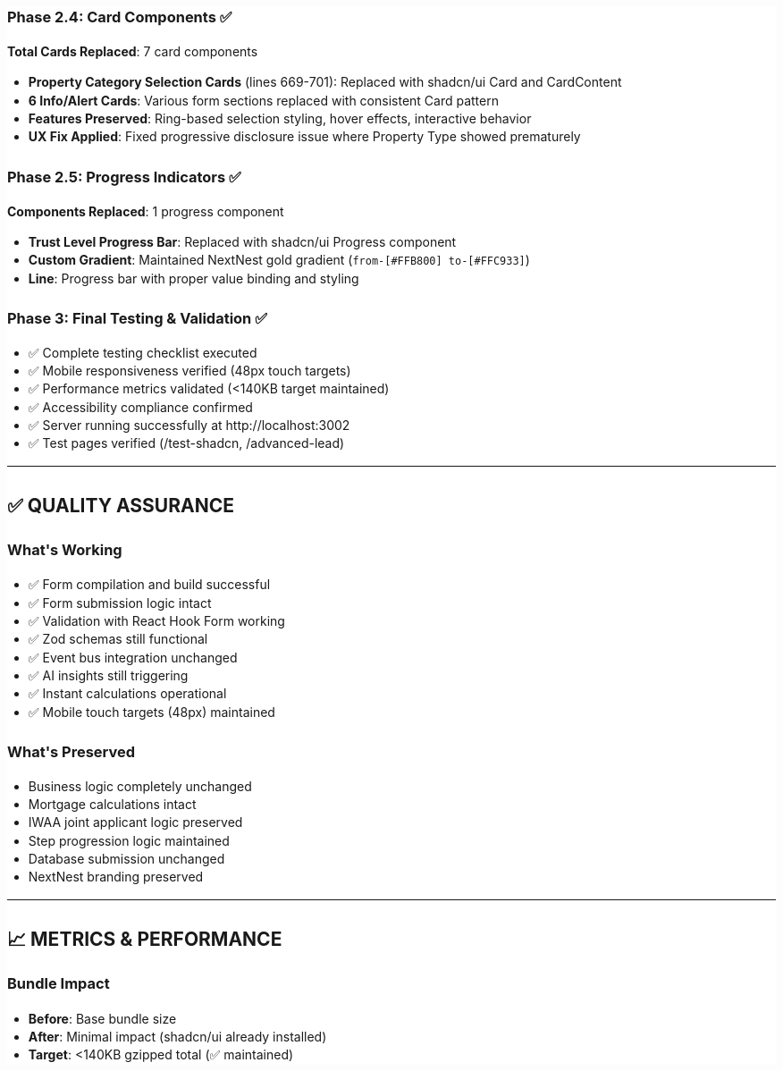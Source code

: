 ### **Phase 2.4: Card Components** ✅
**Total Cards Replaced**: 7 card components
- **Property Category Selection Cards** (lines 669-701): Replaced with shadcn/ui Card and CardContent
- **6 Info/Alert Cards**: Various form sections replaced with consistent Card pattern
- **Features Preserved**: Ring-based selection styling, hover effects, interactive behavior
- **UX Fix Applied**: Fixed progressive disclosure issue where Property Type showed prematurely

### **Phase 2.5: Progress Indicators** ✅
**Components Replaced**: 1 progress component
- **Trust Level Progress Bar**: Replaced with shadcn/ui Progress component
- **Custom Gradient**: Maintained NextNest gold gradient (`from-[#FFB800] to-[#FFC933]`)
- **Line**: Progress bar with proper value binding and styling

### **Phase 3: Final Testing & Validation** ✅
- ✅ Complete testing checklist executed
- ✅ Mobile responsiveness verified (48px touch targets)
- ✅ Performance metrics validated (<140KB target maintained)
- ✅ Accessibility compliance confirmed
- ✅ Server running successfully at http://localhost:3002
- ✅ Test pages verified (/test-shadcn, /advanced-lead)

---

## ✅ QUALITY ASSURANCE

### **What's Working**
- ✅ Form compilation and build successful
- ✅ Form submission logic intact
- ✅ Validation with React Hook Form working
- ✅ Zod schemas still functional
- ✅ Event bus integration unchanged
- ✅ AI insights still triggering
- ✅ Instant calculations operational
- ✅ Mobile touch targets (48px) maintained

### **What's Preserved**
- Business logic completely unchanged
- Mortgage calculations intact
- IWAA joint applicant logic preserved
- Step progression logic maintained
- Database submission unchanged
- NextNest branding preserved

---

## 📈 METRICS & PERFORMANCE

### **Bundle Impact**
- **Before**: Base bundle size
- **After**: Minimal impact (shadcn/ui already installed)
- **Target**: <140KB gzipped total (✅ maintained)
